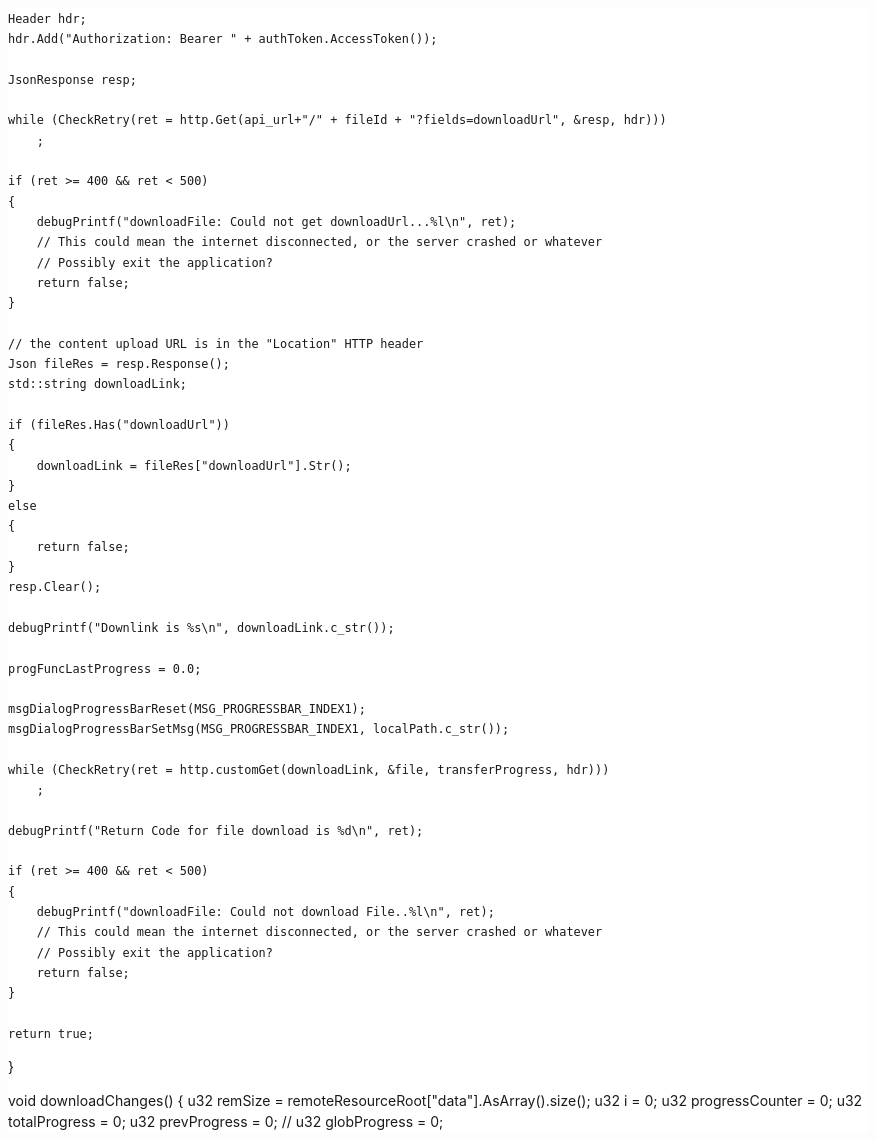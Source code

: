     Header hdr;
    hdr.Add("Authorization: Bearer " + authToken.AccessToken());

    JsonResponse resp;

    while (CheckRetry(ret = http.Get(api_url+"/" + fileId + "?fields=downloadUrl", &resp, hdr)))
        ;

    if (ret >= 400 && ret < 500)
    {
        debugPrintf("downloadFile: Could not get downloadUrl...%l\n", ret);
        // This could mean the internet disconnected, or the server crashed or whatever
        // Possibly exit the application?
        return false;
    }

    // the content upload URL is in the "Location" HTTP header
    Json fileRes = resp.Response();
    std::string downloadLink;

    if (fileRes.Has("downloadUrl"))
    {
        downloadLink = fileRes["downloadUrl"].Str();
    }
    else
    {
        return false;
    }
    resp.Clear();

    debugPrintf("Downlink is %s\n", downloadLink.c_str());

    progFuncLastProgress = 0.0;

    msgDialogProgressBarReset(MSG_PROGRESSBAR_INDEX1);
    msgDialogProgressBarSetMsg(MSG_PROGRESSBAR_INDEX1, localPath.c_str());

    while (CheckRetry(ret = http.customGet(downloadLink, &file, transferProgress, hdr)))
        ;

    debugPrintf("Return Code for file download is %d\n", ret);

    if (ret >= 400 && ret < 500)
    {
        debugPrintf("downloadFile: Could not download File..%l\n", ret);
        // This could mean the internet disconnected, or the server crashed or whatever
        // Possibly exit the application?
        return false;
    }

    return true;
}

void downloadChanges()
{
    u32 remSize = remoteResourceRoot["data"].AsArray().size();
    u32 i = 0;
    u32 progressCounter = 0;
    u32 totalProgress = 0;
    u32 prevProgress = 0;
    // u32 globProgress = 0;

